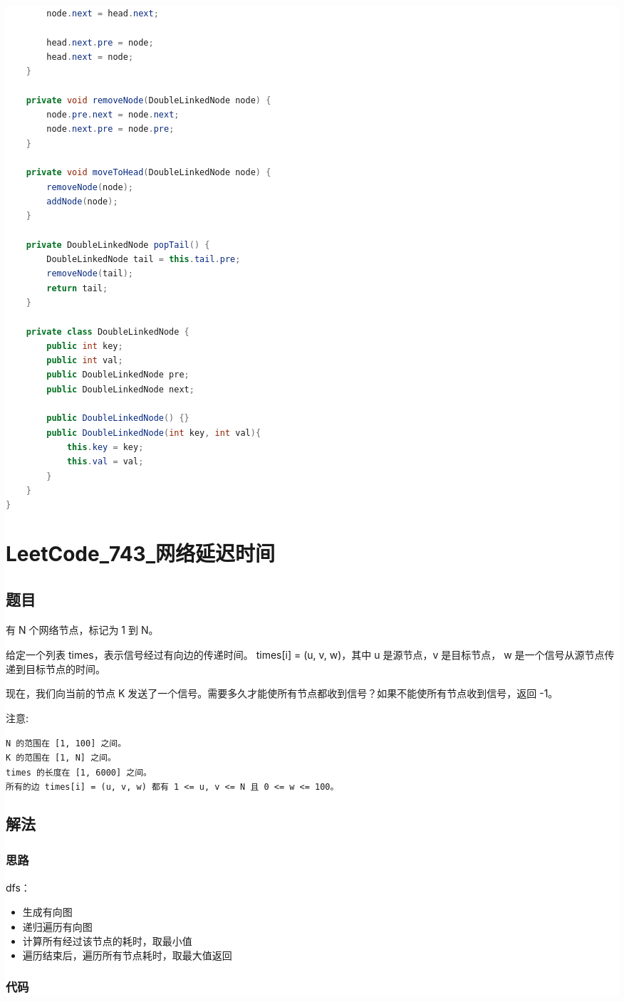 ```java
        node.next = head.next;

        head.next.pre = node;
        head.next = node;
    }

    private void removeNode(DoubleLinkedNode node) {
        node.pre.next = node.next;
        node.next.pre = node.pre;
    }

    private void moveToHead(DoubleLinkedNode node) {
        removeNode(node);
        addNode(node);
    }

    private DoubleLinkedNode popTail() {
        DoubleLinkedNode tail = this.tail.pre;
        removeNode(tail);
        return tail;
    }

    private class DoubleLinkedNode {
        public int key;
        public int val;
        public DoubleLinkedNode pre;
        public DoubleLinkedNode next;

        public DoubleLinkedNode() {}
        public DoubleLinkedNode(int key, int val){
            this.key = key;
            this.val = val;
        }
    }
}
```
# LeetCode_743_网络延迟时间
## 题目
有 N 个网络节点，标记为 1 到 N。

给定一个列表 times，表示信号经过有向边的传递时间。 times[i] = (u, v, w)，其中 u 是源节点，v 是目标节点， w 是一个信号从源节点传递到目标节点的时间。

现在，我们向当前的节点 K 发送了一个信号。需要多久才能使所有节点都收到信号？如果不能使所有节点收到信号，返回 -1。

注意:
```
N 的范围在 [1, 100] 之间。
K 的范围在 [1, N] 之间。
times 的长度在 [1, 6000] 之间。
所有的边 times[i] = (u, v, w) 都有 1 <= u, v <= N 且 0 <= w <= 100。
```
## 解法
### 思路
dfs：
- 生成有向图
- 递归遍历有向图
- 计算所有经过该节点的耗时，取最小值
- 遍历结束后，遍历所有节点耗时，取最大值返回
### 代码
```java
```
